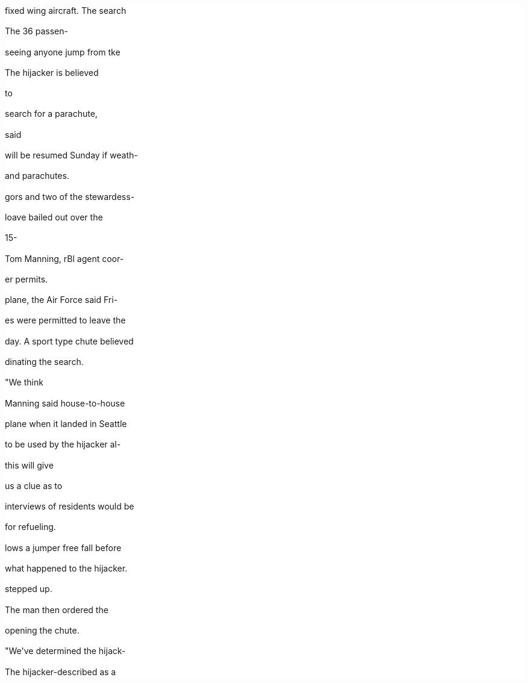 fixed wing aircraft. The search

The 36 passen-

seeing anyone jump from tke

The hijacker is believed

to

search for a parachute,

said

will be resumed Sunday if weath-

and parachutes.

gors and two of the stewardess-

loave bailed out over the

15-

Tom Manning, rBl agent coor-

er permits.

plane, the Air Force said Fri-

es were permitted to leave the

day. A sport type chute believed

dinating the search.

"We think

Manning said house-to-house

plane when it landed in Seattle

to be used by the hijacker al-

this will give

us a clue as to

interviews of residents would be

for refueling.

lows a jumper free fall before

what happened to the hijacker.

stepped up.

The man then ordered the

opening the chute.

"We've determined the hijack-

The hijacker-described as a
